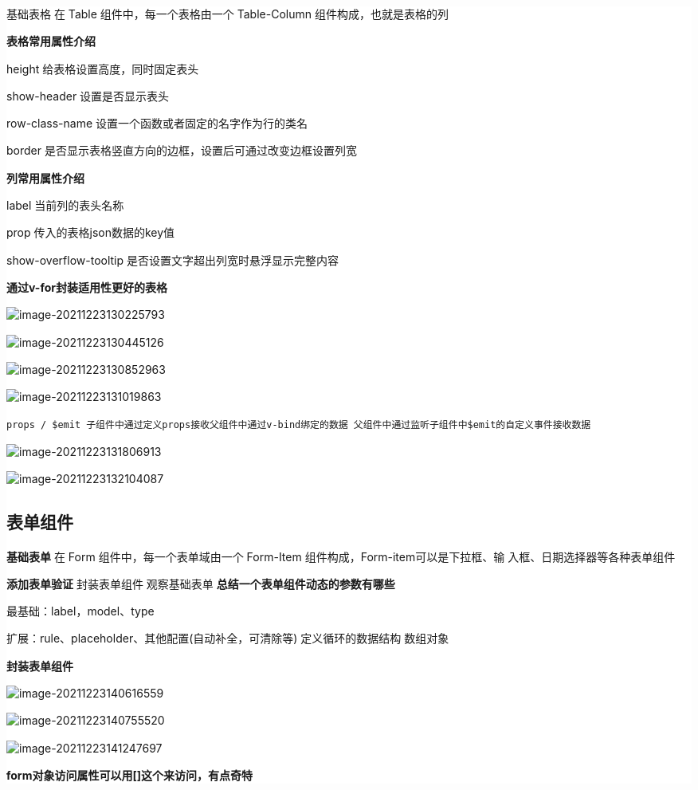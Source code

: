基础表格 在 Table 组件中，每⼀个表格由⼀个 Table-Column 组件构成，也就是表格的列

**表格常⽤属性介绍**

height 给表格设置⾼度，同时固定表头 

show-header 设置是否显示表头 

row-class-name 设置⼀个函数或者固定的名字作为⾏的类名 

border 是否显示表格竖直⽅向的边框，设置后可通过改变边框设置列宽

**列常⽤属性介绍**

label 当前列的表头名称 

prop 传⼊的表格json数据的key值 

show-overflow-tooltip 是否设置⽂字超出列宽时悬浮显示完整内容

**通过v-for封装适⽤性更好的表格**

![image-20211223130225793](https://gitee.com/YuerryHUAHUA/figure/raw/master/img/20211223130228.png)

![image-20211223130445126](https://gitee.com/YuerryHUAHUA/figure/raw/master/img/20211223130446.png)

![image-20211223130852963](https://gitee.com/YuerryHUAHUA/figure/raw/master/img/20211223130856.png)

![image-20211223131019863](https://gitee.com/YuerryHUAHUA/figure/raw/master/img/20211223131021.png)

```
props / $emit ⼦组件中通过定义props接收⽗组件中通过v-bind绑定的数据 ⽗组件中通过监听⼦组件中$emit的⾃定义事件接收数据 
```

![image-20211223131806913](https://gitee.com/YuerryHUAHUA/figure/raw/master/img/20211223131808.png)

![image-20211223132104087](https://gitee.com/YuerryHUAHUA/figure/raw/master/img/20211223132105.png)

## 表单组件

**基础表单** 在 Form 组件中，每⼀个表单域由⼀个 Form-Item 组件构成，Form-item可以是下拉框、输 ⼊框、⽇期选择器等各种表单组件 

**添加表单验证** 封装表单组件 观察基础表单 **总结⼀个表单组件动态的参数有哪些** 

最基础：label，model、type 

扩展：rule、placeholder、其他配置(⾃动补全，可清除等) 定义循环的数据结构 数组对象

**封装表单组件**

![image-20211223140616559](https://gitee.com/YuerryHUAHUA/figure/raw/master/img/20211223140617.png)

![image-20211223140755520](https://gitee.com/YuerryHUAHUA/figure/raw/master/img/20211223140756.png)

![image-20211223141247697](https://gitee.com/YuerryHUAHUA/figure/raw/master/img/20211223141248.png)

**form对象访问属性可以用[]这个来访问，有点奇特**

